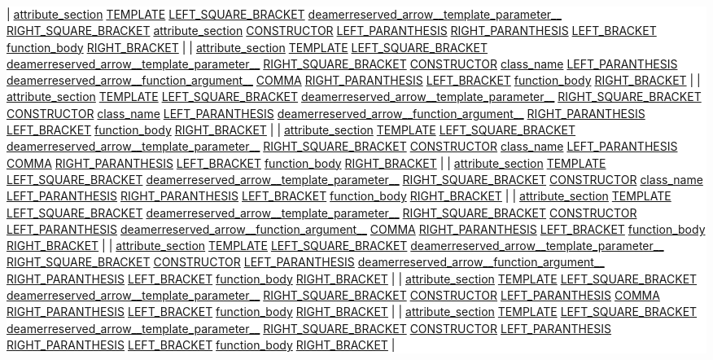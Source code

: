 | [attribute_section](./../Grammar/attribute_section.md) [TEMPLATE](./TEMPLATE.md) [LEFT_SQUARE_BRACKET](./LEFT_SQUARE_BRACKET.md) [deamerreserved_arrow__template_parameter__](./../Grammar/deamerreserved_arrow__template_parameter__.md) [RIGHT_SQUARE_BRACKET](./RIGHT_SQUARE_BRACKET.md) [attribute_section](./../Grammar/attribute_section.md) [CONSTRUCTOR](./CONSTRUCTOR.md) [LEFT_PARANTHESIS](./LEFT_PARANTHESIS.md) [RIGHT_PARANTHESIS](./RIGHT_PARANTHESIS.md) [LEFT_BRACKET](./LEFT_BRACKET.md) [function_body](./../Grammar/function_body.md) [RIGHT_BRACKET](./RIGHT_BRACKET.md)  |
| [attribute_section](./../Grammar/attribute_section.md) [TEMPLATE](./TEMPLATE.md) [LEFT_SQUARE_BRACKET](./LEFT_SQUARE_BRACKET.md) [deamerreserved_arrow__template_parameter__](./../Grammar/deamerreserved_arrow__template_parameter__.md) [RIGHT_SQUARE_BRACKET](./RIGHT_SQUARE_BRACKET.md) [CONSTRUCTOR](./CONSTRUCTOR.md) [class_name](./../Grammar/class_name.md) [LEFT_PARANTHESIS](./LEFT_PARANTHESIS.md) [deamerreserved_arrow__function_argument__](./../Grammar/deamerreserved_arrow__function_argument__.md) [COMMA](./COMMA.md) [RIGHT_PARANTHESIS](./RIGHT_PARANTHESIS.md) [LEFT_BRACKET](./LEFT_BRACKET.md) [function_body](./../Grammar/function_body.md) [RIGHT_BRACKET](./RIGHT_BRACKET.md)  |
| [attribute_section](./../Grammar/attribute_section.md) [TEMPLATE](./TEMPLATE.md) [LEFT_SQUARE_BRACKET](./LEFT_SQUARE_BRACKET.md) [deamerreserved_arrow__template_parameter__](./../Grammar/deamerreserved_arrow__template_parameter__.md) [RIGHT_SQUARE_BRACKET](./RIGHT_SQUARE_BRACKET.md) [CONSTRUCTOR](./CONSTRUCTOR.md) [class_name](./../Grammar/class_name.md) [LEFT_PARANTHESIS](./LEFT_PARANTHESIS.md) [deamerreserved_arrow__function_argument__](./../Grammar/deamerreserved_arrow__function_argument__.md) [RIGHT_PARANTHESIS](./RIGHT_PARANTHESIS.md) [LEFT_BRACKET](./LEFT_BRACKET.md) [function_body](./../Grammar/function_body.md) [RIGHT_BRACKET](./RIGHT_BRACKET.md)  |
| [attribute_section](./../Grammar/attribute_section.md) [TEMPLATE](./TEMPLATE.md) [LEFT_SQUARE_BRACKET](./LEFT_SQUARE_BRACKET.md) [deamerreserved_arrow__template_parameter__](./../Grammar/deamerreserved_arrow__template_parameter__.md) [RIGHT_SQUARE_BRACKET](./RIGHT_SQUARE_BRACKET.md) [CONSTRUCTOR](./CONSTRUCTOR.md) [class_name](./../Grammar/class_name.md) [LEFT_PARANTHESIS](./LEFT_PARANTHESIS.md) [COMMA](./COMMA.md) [RIGHT_PARANTHESIS](./RIGHT_PARANTHESIS.md) [LEFT_BRACKET](./LEFT_BRACKET.md) [function_body](./../Grammar/function_body.md) [RIGHT_BRACKET](./RIGHT_BRACKET.md)  |
| [attribute_section](./../Grammar/attribute_section.md) [TEMPLATE](./TEMPLATE.md) [LEFT_SQUARE_BRACKET](./LEFT_SQUARE_BRACKET.md) [deamerreserved_arrow__template_parameter__](./../Grammar/deamerreserved_arrow__template_parameter__.md) [RIGHT_SQUARE_BRACKET](./RIGHT_SQUARE_BRACKET.md) [CONSTRUCTOR](./CONSTRUCTOR.md) [class_name](./../Grammar/class_name.md) [LEFT_PARANTHESIS](./LEFT_PARANTHESIS.md) [RIGHT_PARANTHESIS](./RIGHT_PARANTHESIS.md) [LEFT_BRACKET](./LEFT_BRACKET.md) [function_body](./../Grammar/function_body.md) [RIGHT_BRACKET](./RIGHT_BRACKET.md)  |
| [attribute_section](./../Grammar/attribute_section.md) [TEMPLATE](./TEMPLATE.md) [LEFT_SQUARE_BRACKET](./LEFT_SQUARE_BRACKET.md) [deamerreserved_arrow__template_parameter__](./../Grammar/deamerreserved_arrow__template_parameter__.md) [RIGHT_SQUARE_BRACKET](./RIGHT_SQUARE_BRACKET.md) [CONSTRUCTOR](./CONSTRUCTOR.md) [LEFT_PARANTHESIS](./LEFT_PARANTHESIS.md) [deamerreserved_arrow__function_argument__](./../Grammar/deamerreserved_arrow__function_argument__.md) [COMMA](./COMMA.md) [RIGHT_PARANTHESIS](./RIGHT_PARANTHESIS.md) [LEFT_BRACKET](./LEFT_BRACKET.md) [function_body](./../Grammar/function_body.md) [RIGHT_BRACKET](./RIGHT_BRACKET.md)  |
| [attribute_section](./../Grammar/attribute_section.md) [TEMPLATE](./TEMPLATE.md) [LEFT_SQUARE_BRACKET](./LEFT_SQUARE_BRACKET.md) [deamerreserved_arrow__template_parameter__](./../Grammar/deamerreserved_arrow__template_parameter__.md) [RIGHT_SQUARE_BRACKET](./RIGHT_SQUARE_BRACKET.md) [CONSTRUCTOR](./CONSTRUCTOR.md) [LEFT_PARANTHESIS](./LEFT_PARANTHESIS.md) [deamerreserved_arrow__function_argument__](./../Grammar/deamerreserved_arrow__function_argument__.md) [RIGHT_PARANTHESIS](./RIGHT_PARANTHESIS.md) [LEFT_BRACKET](./LEFT_BRACKET.md) [function_body](./../Grammar/function_body.md) [RIGHT_BRACKET](./RIGHT_BRACKET.md)  |
| [attribute_section](./../Grammar/attribute_section.md) [TEMPLATE](./TEMPLATE.md) [LEFT_SQUARE_BRACKET](./LEFT_SQUARE_BRACKET.md) [deamerreserved_arrow__template_parameter__](./../Grammar/deamerreserved_arrow__template_parameter__.md) [RIGHT_SQUARE_BRACKET](./RIGHT_SQUARE_BRACKET.md) [CONSTRUCTOR](./CONSTRUCTOR.md) [LEFT_PARANTHESIS](./LEFT_PARANTHESIS.md) [COMMA](./COMMA.md) [RIGHT_PARANTHESIS](./RIGHT_PARANTHESIS.md) [LEFT_BRACKET](./LEFT_BRACKET.md) [function_body](./../Grammar/function_body.md) [RIGHT_BRACKET](./RIGHT_BRACKET.md)  |
| [attribute_section](./../Grammar/attribute_section.md) [TEMPLATE](./TEMPLATE.md) [LEFT_SQUARE_BRACKET](./LEFT_SQUARE_BRACKET.md) [deamerreserved_arrow__template_parameter__](./../Grammar/deamerreserved_arrow__template_parameter__.md) [RIGHT_SQUARE_BRACKET](./RIGHT_SQUARE_BRACKET.md) [CONSTRUCTOR](./CONSTRUCTOR.md) [LEFT_PARANTHESIS](./LEFT_PARANTHESIS.md) [RIGHT_PARANTHESIS](./RIGHT_PARANTHESIS.md) [LEFT_BRACKET](./LEFT_BRACKET.md) [function_body](./../Grammar/function_body.md) [RIGHT_BRACKET](./RIGHT_BRACKET.md)  |